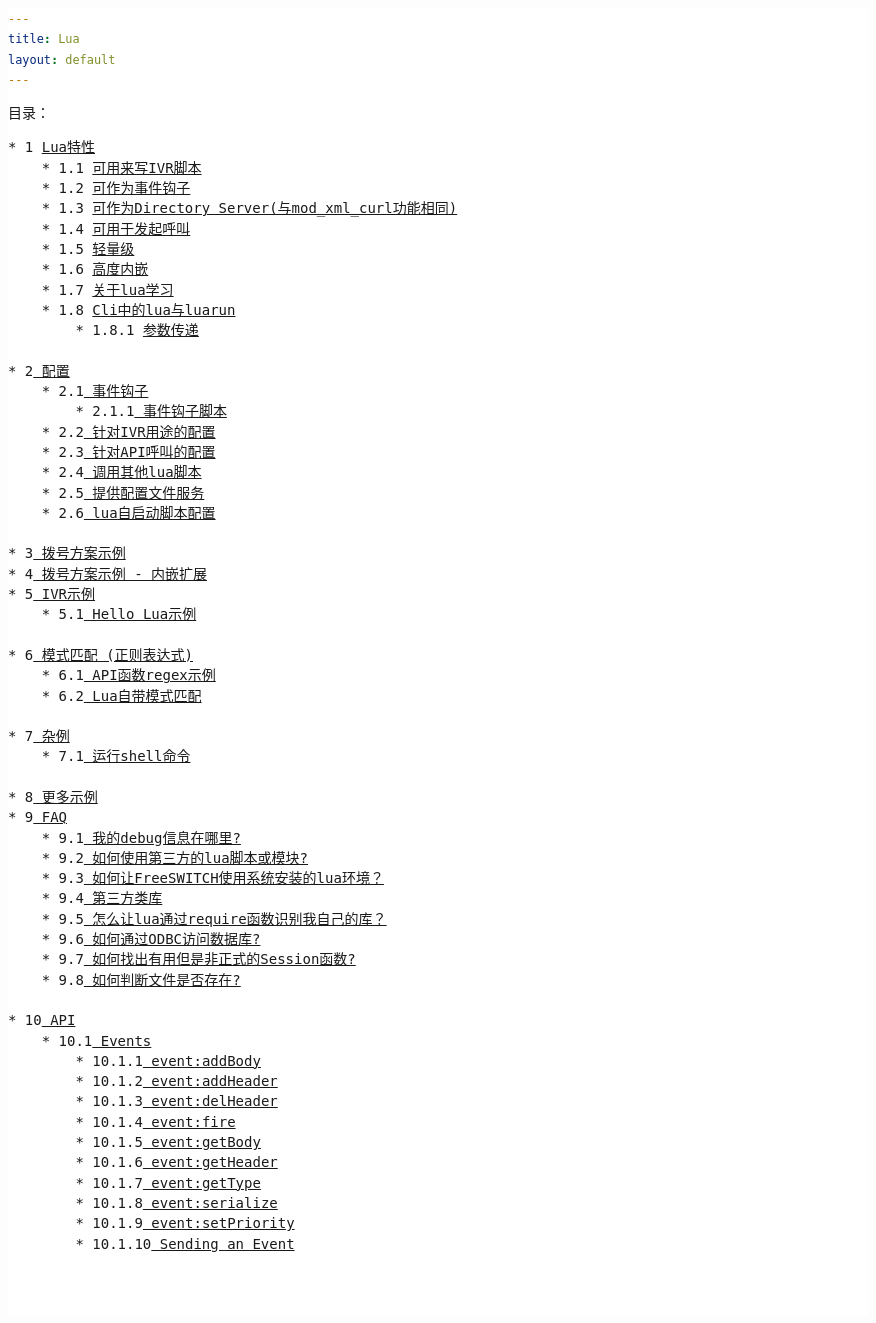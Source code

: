 ```yaml
---
title: Lua
layout: default
---
```


目录：   
<pre>
* 1 <a href="#jump1">Lua特性</a>  
	* 1.1 <a href="#jump11">可用来写IVR脚本</a>
	* 1.2 <a href="#jump12">可作为事件钩子</a>
	* 1.3 <a href="#jump13">可作为Directory Server(与mod_xml_curl功能相同)</a>  
	* 1.4 <a href="#jump14">可用于发起呼叫</a>   
	* 1.5 <a href="#jump15">轻量级</a>
	* 1.6 <a href="#jump16">高度内嵌</a>
	* 1.7 <a href="#jump17">关于lua学习</a>
	* 1.8 <a href="#jump18">Cli中的lua与luarun</a> 
		* 1.8.1 <a href="#jump181">参数传递</a>   
		
* 2<a href="#jump2"> 配置</a>
	* 2.1<a href="#jump21"> 事件钩子</a>
		* 2.1.1<a href="#jump211"> 事件钩子脚本</a>
	* 2.2<a href="#jump22"> 针对IVR用途的配置</a>
	* 2.3<a href="#jump23"> 针对API呼叫的配置</a>
	* 2.4<a href="#jump24"> 调用其他lua脚本</a>
	* 2.5<a href="#jump25"> 提供配置文件服务</a>
	* 2.6<a href="#jump26"> lua自启动脚本配置</a>

* 3<a href="#jump3"> 拨号方案示例</a>
* 4<a href="#jump4"> 拨号方案示例 - 内嵌扩展</a>
* 5<a href="#jump5"> IVR示例</a>
	* 5.1<a href="#jump51"> Hello Lua示例</a>

* 6<a href="#jump6"> 模式匹配 (正则表达式)</a>
	* 6.1<a href="#jump61"> API函数regex示例</a>
	* 6.2<a href="#jump62"> Lua自带模式匹配</a>

* 7<a href="#jump7"> 杂例</a>
	* 7.1<a href="#jump71"> 运行shell命令</a>

* 8<a href="#jump8"> 更多示例</a>
* 9<a href="#jump9"> FAQ</a>
	* 9.1<a href="#jump91"> 我的debug信息在哪里?</a>
	* 9.2<a href="#jump92"> 如何使用第三方的lua脚本或模块?</a>
	* 9.3<a href="#jump93"> 如何让FreeSWITCH使用系统安装的lua环境？</a>
	* 9.4<a href="#jump94"> 第三方类库</a>
	* 9.5<a href="#jump95"> 怎么让lua通过require函数识别我自己的库？</a>
	* 9.6<a href="#jump96"> 如何通过ODBC访问数据库?</a>
	* 9.7<a href="#jump97"> 如何找出有用但是非正式的Session函数?</a>
	* 9.8<a href="#jump98"> 如何判断文件是否存在?</a>

* 10<a href="#jump10"> API</a>
	* 10.1<a href="#jump101"> Events</a>
		* 10.1.1<a href="#jump1011"> event:addBody</a>
		* 10.1.2<a href="#jump1012"> event:addHeader</a>
		* 10.1.3<a href="#jump1013"> event:delHeader</a>
		* 10.1.4<a href="#jump1014"> event:fire</a>
		* 10.1.5<a href="#jump1015"> event:getBody</a>
		* 10.1.6<a href="#jump1016"> event:getHeader</a>
		* 10.1.7<a href="#jump1017"> event:getType</a>
		* 10.1.8<a href="#jump1018"> event:serialize</a>
		* 10.1.9<a href="#jump1019"> event:setPriority</a>
		* 10.1.10<a href="#jump10110"> Sending an Event</a>
